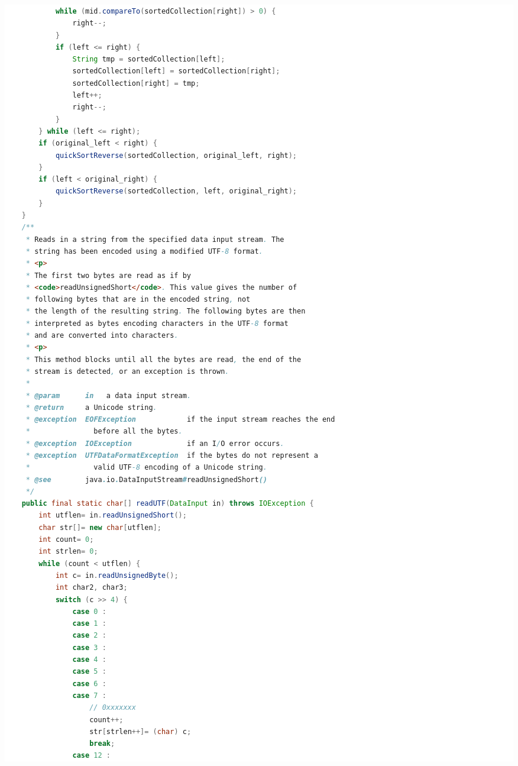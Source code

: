 ```java
			while (mid.compareTo(sortedCollection[right]) > 0) {
				right--;
			}
			if (left <= right) {
				String tmp = sortedCollection[left];
				sortedCollection[left] = sortedCollection[right];
				sortedCollection[right] = tmp;
				left++;
				right--;
			}
		} while (left <= right);
		if (original_left < right) {
			quickSortReverse(sortedCollection, original_left, right);
		}
		if (left < original_right) {
			quickSortReverse(sortedCollection, left, original_right);
		}
	}
	/**
	 * Reads in a string from the specified data input stream. The 
	 * string has been encoded using a modified UTF-8 format. 
	 * <p>
	 * The first two bytes are read as if by 
	 * <code>readUnsignedShort</code>. This value gives the number of 
	 * following bytes that are in the encoded string, not
	 * the length of the resulting string. The following bytes are then 
	 * interpreted as bytes encoding characters in the UTF-8 format 
	 * and are converted into characters. 
	 * <p>
	 * This method blocks until all the bytes are read, the end of the 
	 * stream is detected, or an exception is thrown. 
	 *
	 * @param      in   a data input stream.
	 * @return     a Unicode string.
	 * @exception  EOFException            if the input stream reaches the end
	 *               before all the bytes.
	 * @exception  IOException             if an I/O error occurs.
	 * @exception  UTFDataFormatException  if the bytes do not represent a
	 *               valid UTF-8 encoding of a Unicode string.
	 * @see        java.io.DataInputStream#readUnsignedShort()
	 */
	public final static char[] readUTF(DataInput in) throws IOException {
		int utflen= in.readUnsignedShort();
		char str[]= new char[utflen];
		int count= 0;
		int strlen= 0;
		while (count < utflen) {
			int c= in.readUnsignedByte();
			int char2, char3;
			switch (c >> 4) {
				case 0 :
				case 1 :
				case 2 :
				case 3 :
				case 4 :
				case 5 :
				case 6 :
				case 7 :
					// 0xxxxxxx
					count++;
					str[strlen++]= (char) c;
					break;
				case 12 :
```